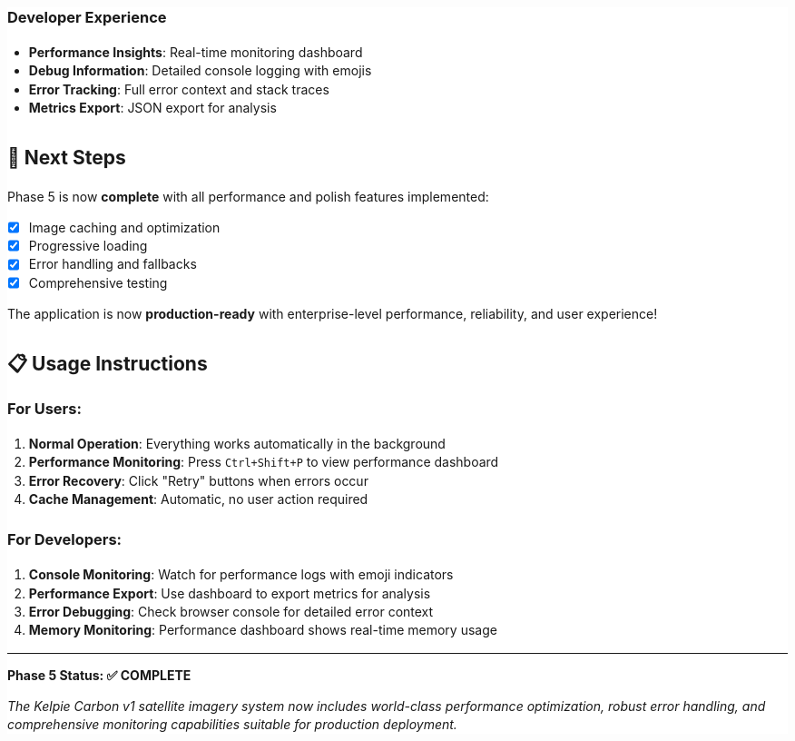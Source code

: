 ### **Developer Experience**
- **Performance Insights**: Real-time monitoring dashboard
- **Debug Information**: Detailed console logging with emojis
- **Error Tracking**: Full error context and stack traces
- **Metrics Export**: JSON export for analysis

## 🚀 **Next Steps**

Phase 5 is now **complete** with all performance and polish features implemented:

- [x] Image caching and optimization
- [x] Progressive loading
- [x] Error handling and fallbacks
- [x] Comprehensive testing

The application is now **production-ready** with enterprise-level performance, reliability, and user experience!

## 📋 **Usage Instructions**

### **For Users:**
1. **Normal Operation**: Everything works automatically in the background
2. **Performance Monitoring**: Press `Ctrl+Shift+P` to view performance dashboard
3. **Error Recovery**: Click "Retry" buttons when errors occur
4. **Cache Management**: Automatic, no user action required

### **For Developers:**
1. **Console Monitoring**: Watch for performance logs with emoji indicators
2. **Performance Export**: Use dashboard to export metrics for analysis
3. **Error Debugging**: Check browser console for detailed error context
4. **Memory Monitoring**: Performance dashboard shows real-time memory usage

---

**Phase 5 Status: ✅ COMPLETE**

*The Kelpie Carbon v1 satellite imagery system now includes world-class performance optimization, robust error handling, and comprehensive monitoring capabilities suitable for production deployment.*
